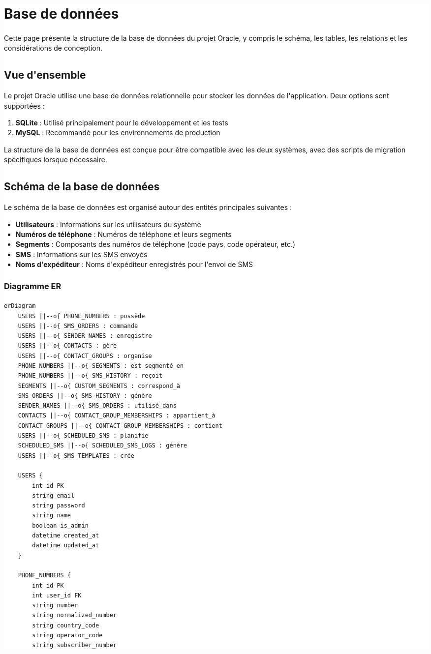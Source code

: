 # Base de données

Cette page présente la structure de la base de données du projet Oracle, y compris le schéma, les tables, les relations et les considérations de conception.

## Vue d'ensemble

Le projet Oracle utilise une base de données relationnelle pour stocker les données de l'application. Deux options sont supportées :

1. **SQLite** : Utilisé principalement pour le développement et les tests
2. **MySQL** : Recommandé pour les environnements de production

La structure de la base de données est conçue pour être compatible avec les deux systèmes, avec des scripts de migration spécifiques lorsque nécessaire.

## Schéma de la base de données

Le schéma de la base de données est organisé autour des entités principales suivantes :

- **Utilisateurs** : Informations sur les utilisateurs du système
- **Numéros de téléphone** : Numéros de téléphone et leurs segments
- **Segments** : Composants des numéros de téléphone (code pays, code opérateur, etc.)
- **SMS** : Informations sur les SMS envoyés
- **Noms d'expéditeur** : Noms d'expéditeur enregistrés pour l'envoi de SMS

### Diagramme ER

```mermaid
erDiagram
    USERS ||--o{ PHONE_NUMBERS : possède
    USERS ||--o{ SMS_ORDERS : commande
    USERS ||--o{ SENDER_NAMES : enregistre
    USERS ||--o{ CONTACTS : gère
    USERS ||--o{ CONTACT_GROUPS : organise
    PHONE_NUMBERS ||--o{ SEGMENTS : est_segmenté_en
    PHONE_NUMBERS ||--o{ SMS_HISTORY : reçoit
    SEGMENTS ||--o{ CUSTOM_SEGMENTS : correspond_à
    SMS_ORDERS ||--o{ SMS_HISTORY : génère
    SENDER_NAMES ||--o{ SMS_ORDERS : utilisé_dans
    CONTACTS ||--o{ CONTACT_GROUP_MEMBERSHIPS : appartient_à
    CONTACT_GROUPS ||--o{ CONTACT_GROUP_MEMBERSHIPS : contient
    USERS ||--o{ SCHEDULED_SMS : planifie
    SCHEDULED_SMS ||--o{ SCHEDULED_SMS_LOGS : génère
    USERS ||--o{ SMS_TEMPLATES : crée
    
    USERS {
        int id PK
        string email
        string password
        string name
        boolean is_admin
        datetime created_at
        datetime updated_at
    }
    
    PHONE_NUMBERS {
        int id PK
        int user_id FK
        string number
        string normalized_number
        string country_code
        string operator_code
        string subscriber_number
```